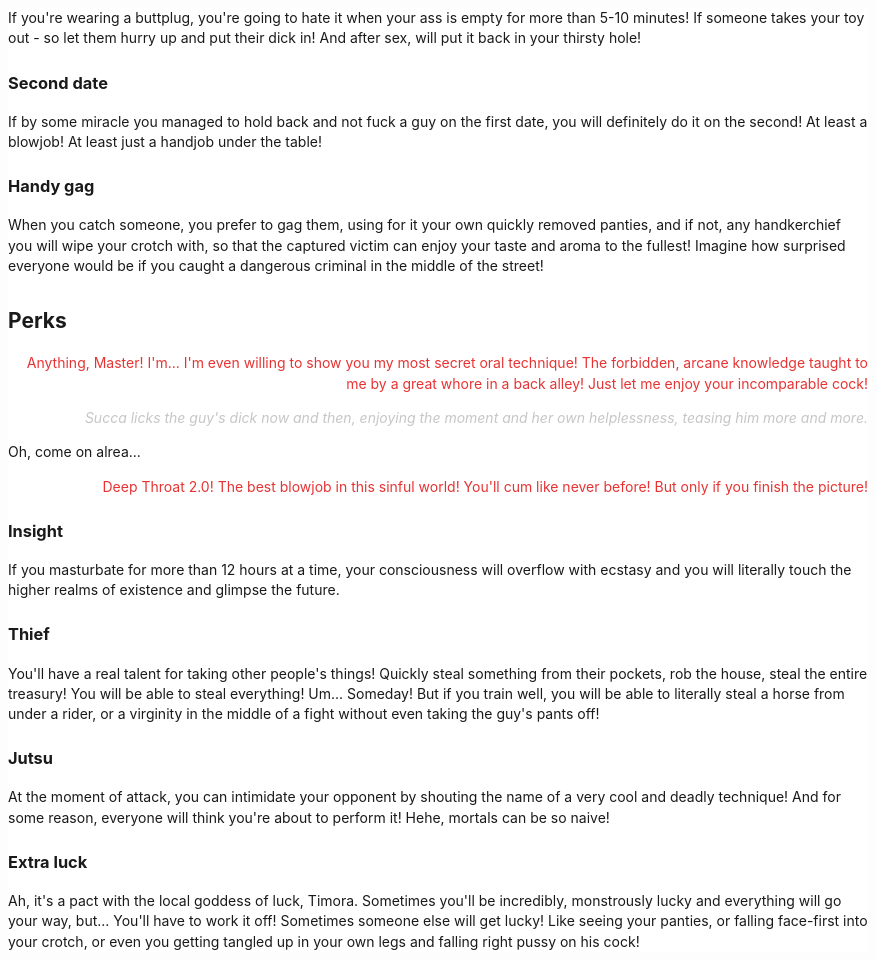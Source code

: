 If you're wearing a buttplug, you're going to hate it when your ass is empty for more than 5-10 minutes! If someone takes your toy out - so let them hurry up and put their dick in! And after sex, will put it back in your thirsty hole!

### Second date

If by some miracle you managed to hold back and not fuck a guy on the first date, you will definitely do it on the second! At least a blowjob! At least just a handjob under the table! 

### Handy gag

When you catch someone, you prefer to gag them, using for it your own quickly removed panties, and if not, any handkerchief you will wipe your crotch with, so that the captured victim can enjoy your taste and aroma to the fullest! Imagine how surprised everyone would be if you caught a dangerous criminal in the middle of the street!

## Perks

 <p style="color: #E73333FF;text-align: right;">Anything, Master!
 I'm... I'm even willing to show you my most secret oral technique! 
The forbidden, arcane knowledge taught to me
 by a great whore in a back alley! 
Just let me enjoy your incomparable cock! </p> <p style="color: #AAAAAAAA;text-align: right;"><em>Succa licks the guy's dick now and then, enjoying the moment and her own helplessness, teasing him more and more.</em></p>Oh, come on alrea... <p style="color: #E73333FF;text-align: right;">Deep Throat 2.0! The best blowjob in this sinful world! 
You'll cum like never before!
But only if you finish the picture!</p>

### Insight

If you masturbate for more than 12 hours at a time, your consciousness will overflow with ecstasy and you will literally touch the higher realms of existence and glimpse the future.

### Thief

You'll have a real talent for taking other people's things! Quickly steal something from their pockets, rob the house, steal the entire treasury! You will be able to steal everything! Um... Someday! But if you train well, you will be able to literally steal a horse from under a rider, or a virginity in the middle of a fight without even taking the guy's pants off!

### Jutsu

At the moment of attack, you can intimidate your opponent by shouting the name of a very cool and deadly technique! And for some reason, everyone will think you're about to perform it! Hehe, mortals can be so naive! 

### Extra luck

Ah, it's a pact with the local goddess of luck, Timora. Sometimes you'll be incredibly, monstrously lucky and everything will go your way, but... You'll have to work it off! Sometimes someone else will get lucky! Like seeing your panties, or falling face-first into your crotch, or even you getting tangled up in your own legs and falling right pussy on his cock! 
